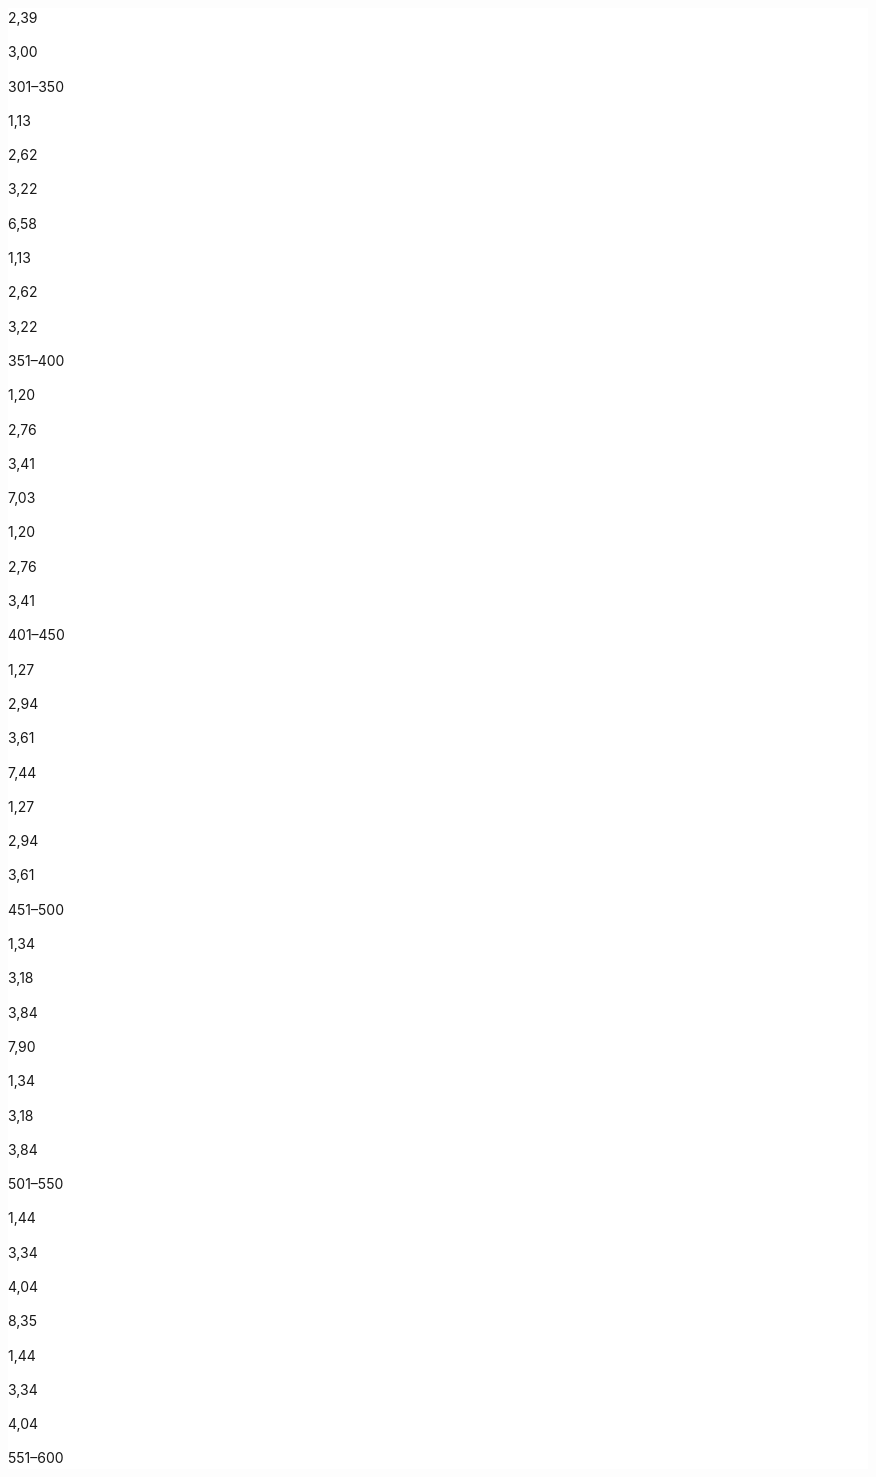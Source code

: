 <td><p>2,39</p></td>
<td><p>3,00</p></td>
</tr>
<tr>
<td><p>301–350</p></td>
<td><p>1,13</p></td>
<td><p>2,62</p></td>
<td><p>3,22</p></td>
<td><p>6,58</p></td>
<td><p>1,13</p></td>
<td><p>2,62</p></td>
<td><p>3,22</p></td>
</tr>
<tr>
<td><p>351–400</p></td>
<td><p>1,20</p></td>
<td><p>2,76</p></td>
<td><p>3,41</p></td>
<td><p>7,03</p></td>
<td><p>1,20</p></td>
<td><p>2,76</p></td>
<td><p>3,41</p></td>
</tr>
<tr>
<td><p>401–450</p></td>
<td><p>1,27</p></td>
<td><p>2,94</p></td>
<td><p>3,61</p></td>
<td><p>7,44</p></td>
<td><p>1,27</p></td>
<td><p>2,94</p></td>
<td><p>3,61</p></td>
</tr>
<tr>
<td><p>451–500</p></td>
<td><p>1,34</p></td>
<td><p>3,18</p></td>
<td><p>3,84</p></td>
<td><p>7,90</p></td>
<td><p>1,34</p></td>
<td><p>3,18</p></td>
<td><p>3,84</p></td>
</tr>
<tr>
<td><p>501–550</p></td>
<td><p>1,44</p></td>
<td><p>3,34</p></td>
<td><p>4,04</p></td>
<td><p>8,35</p></td>
<td><p>1,44</p></td>
<td><p>3,34</p></td>
<td><p>4,04</p></td>
</tr>
<tr>
<td><p>551–600</p></td>
